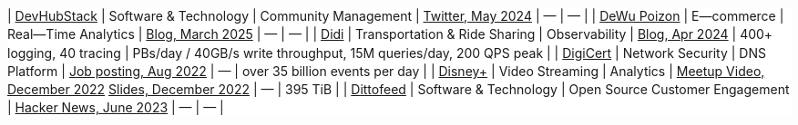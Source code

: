 | [DevHubStack](http://devhubstack.com/)                                                             | Software & Technology                           | Community Management                                        | [Twitter, May 2024](https://twitter.com/thedevhubstack/status/1790655455229771789)                                                                                                                                                                                                                                                                                                                                                                                                                          | —                                                                                          | —                                                                  |
| [DeWu Poizon](https://www.dewu.com/)                                                               | E—commerce                                      | Real—Time Analytics                                         | [Blog, March 2025](https://clickhouse.com/blog/observing—in—style—how—poizon—rebuilt—its—data—platform—with—clickhouse—enterprise—edition)                                                                                                                                                                                                                                                                                                                                                                  | —                                                                                          | —                                                                  |
| [Didi](https://web.didiglobal.com/)                                                                | Transportation & Ride Sharing                   | Observability                                               | [Blog, Apr 2024](https://clickhouse.com/blog/didi—migrates—from—elasticsearch—to—clickHouse—for—a—new—generation—log—storage—system)                                                                                                                                                                                                                                                                                                                                                                        | 400+ logging, 40 tracing                                                                   | PBs/day / 40GB/s write throughput, 15M queries/day, 200 QPS peak   |
| [DigiCert](https://www.digicert.com)                                                               | Network Security                                | DNS Platform                                                | [Job posting, Aug 2022](https://www.indeed.com/viewjob?t=Senior+Principal+Software+Engineer+Architect&c=DigiCert&l=Lehi,+UT&jk=403c35f96c46cf37&rtk=1g9mnof7qk7dv800)                                                                                                                                                                                                                                                                                                                                       | —                                                                                          | over 35 billion events per day                                     |
| [Disney+](https://www.disneyplus.com/)                                                             | Video Streaming                                 | Analytics                                                   | [Meetup Video, December 2022](https://www.youtube.com/watch?v=CVVp6N8Xeoc&list=PL0Z2YDlm0b3iNDUzpY1S3L_iV4nARda_U&index=8) [Slides, December 2022](https://github.com/ClickHouse/clickhouse—presentations/blob/master/meetup67/Disney%20plus%20ClickHouse.pdf)                                                                                                                                                                                                                                              | —                                                                                          | 395 TiB                                                            |
| [Dittofeed](https://dittofeed.com/)                                                                | Software & Technology                           | Open Source Customer Engagement                             | [Hacker News, June 2023](https://news.ycombinator.com/item?id=36061344)                                                                                                                                                                                                                                                                                                                                                                                                                                     | —                                                                                          | —                                                                  |